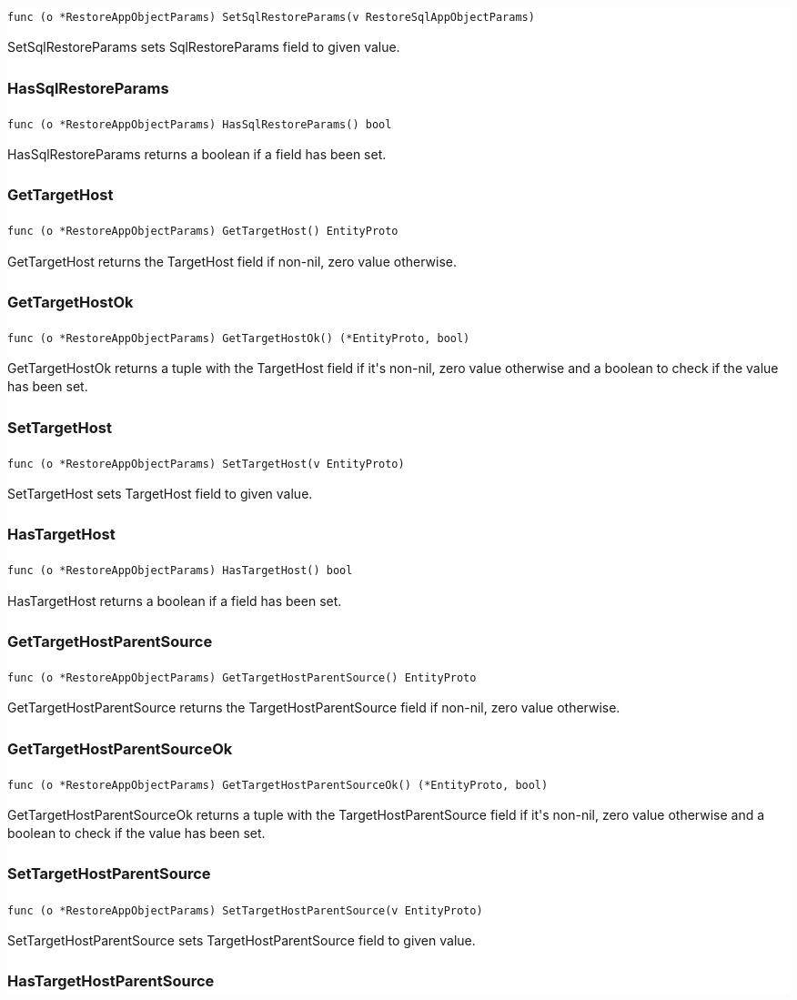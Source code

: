 `func (o *RestoreAppObjectParams) SetSqlRestoreParams(v RestoreSqlAppObjectParams)`

SetSqlRestoreParams sets SqlRestoreParams field to given value.

### HasSqlRestoreParams

`func (o *RestoreAppObjectParams) HasSqlRestoreParams() bool`

HasSqlRestoreParams returns a boolean if a field has been set.

### GetTargetHost

`func (o *RestoreAppObjectParams) GetTargetHost() EntityProto`

GetTargetHost returns the TargetHost field if non-nil, zero value otherwise.

### GetTargetHostOk

`func (o *RestoreAppObjectParams) GetTargetHostOk() (*EntityProto, bool)`

GetTargetHostOk returns a tuple with the TargetHost field if it's non-nil, zero value otherwise
and a boolean to check if the value has been set.

### SetTargetHost

`func (o *RestoreAppObjectParams) SetTargetHost(v EntityProto)`

SetTargetHost sets TargetHost field to given value.

### HasTargetHost

`func (o *RestoreAppObjectParams) HasTargetHost() bool`

HasTargetHost returns a boolean if a field has been set.

### GetTargetHostParentSource

`func (o *RestoreAppObjectParams) GetTargetHostParentSource() EntityProto`

GetTargetHostParentSource returns the TargetHostParentSource field if non-nil, zero value otherwise.

### GetTargetHostParentSourceOk

`func (o *RestoreAppObjectParams) GetTargetHostParentSourceOk() (*EntityProto, bool)`

GetTargetHostParentSourceOk returns a tuple with the TargetHostParentSource field if it's non-nil, zero value otherwise
and a boolean to check if the value has been set.

### SetTargetHostParentSource

`func (o *RestoreAppObjectParams) SetTargetHostParentSource(v EntityProto)`

SetTargetHostParentSource sets TargetHostParentSource field to given value.

### HasTargetHostParentSource

